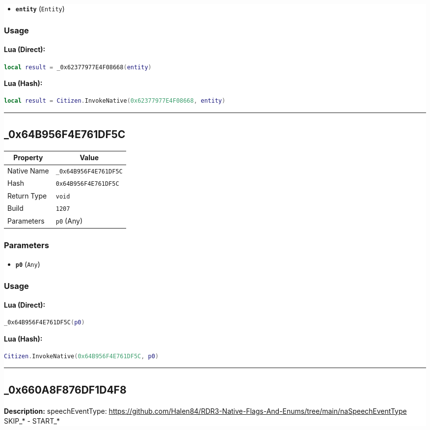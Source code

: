 - **`entity`** (`Entity`)

### Usage

**Lua (Direct):**
```lua
local result = _0x62377977E4F08668(entity)
```

**Lua (Hash):**
```lua
local result = Citizen.InvokeNative(0x62377977E4F08668, entity)
```


---

## _0x64B956F4E761DF5C

| Property | Value |
|----------|-------|
| Native Name | `_0x64B956F4E761DF5C` |
| Hash | `0x64B956F4E761DF5C` |
| Return Type | `void` |
| Build | `1207` |
| Parameters | `p0` (Any) |

### Parameters

- **`p0`** (`Any`)

### Usage

**Lua (Direct):**
```lua
_0x64B956F4E761DF5C(p0)
```

**Lua (Hash):**
```lua
Citizen.InvokeNative(0x64B956F4E761DF5C, p0)
```


---

## _0x660A8F876DF1D4F8

**Description:** speechEventType: https://github.com/Halen84/RDR3-Native-Flags-And-Enums/tree/main/naSpeechEventType 
SKIP_* - START_*
